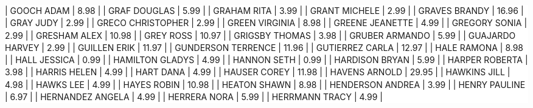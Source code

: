 | GOOCH ADAM                            |          8.98 |
| GRAF DOUGLAS                          |          5.99 |
| GRAHAM RITA                           |          3.99 |
| GRANT MICHELE                         |          2.99 |
| GRAVES BRANDY                         |         16.96 |
| GRAY JUDY                             |          2.99 |
| GRECO CHRISTOPHER                     |          2.99 |
| GREEN VIRGINIA                        |          8.98 |
| GREENE JEANETTE                       |          4.99 |
| GREGORY SONIA                         |          2.99 |
| GRESHAM ALEX                          |         10.98 |
| GREY ROSS                             |         10.97 |
| GRIGSBY THOMAS                        |          3.98 |
| GRUBER ARMANDO                        |          5.99 |
| GUAJARDO HARVEY                       |          2.99 |
| GUILLEN ERIK                          |         11.97 |
| GUNDERSON TERRENCE                    |         11.96 |
| GUTIERREZ CARLA                       |         12.97 |
| HALE RAMONA                           |          8.98 |
| HALL JESSICA                          |          0.99 |
| HAMILTON GLADYS                       |          4.99 |
| HANNON SETH                           |          0.99 |
| HARDISON BRYAN                        |          5.99 |
| HARPER ROBERTA                        |          3.98 |
| HARRIS HELEN                          |          4.99 |
| HART DANA                             |          4.99 |
| HAUSER COREY                          |         11.98 |
| HAVENS ARNOLD                         |         29.95 |
| HAWKINS JILL                          |          4.98 |
| HAWKS LEE                             |          4.99 |
| HAYES ROBIN                           |         10.98 |
| HEATON SHAWN                          |          8.98 |
| HENDERSON ANDREA                      |          3.99 |
| HENRY PAULINE                         |          6.97 |
| HERNANDEZ ANGELA                      |          4.99 |
| HERRERA NORA                          |          5.99 |
| HERRMANN TRACY                        |          4.99 |